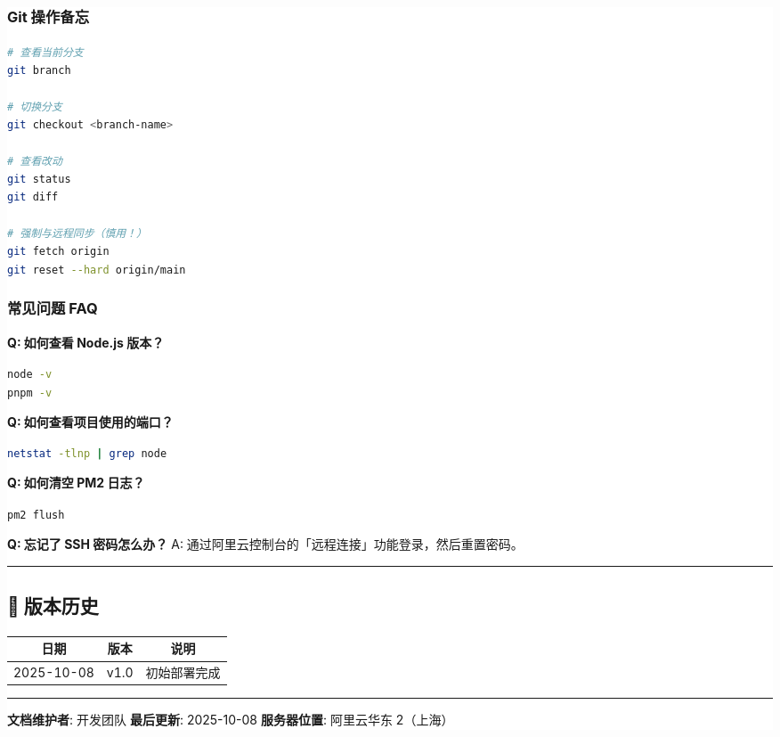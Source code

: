 ### Git 操作备忘

```bash
# 查看当前分支
git branch

# 切换分支
git checkout <branch-name>

# 查看改动
git status
git diff

# 强制与远程同步（慎用！）
git fetch origin
git reset --hard origin/main
```

### 常见问题 FAQ

**Q: 如何查看 Node.js 版本？**

```bash
node -v
pnpm -v
```

**Q: 如何查看项目使用的端口？**

```bash
netstat -tlnp | grep node
```

**Q: 如何清空 PM2 日志？**

```bash
pm2 flush
```

**Q: 忘记了 SSH 密码怎么办？**
A: 通过阿里云控制台的「远程连接」功能登录，然后重置密码。

---

## 📄 版本历史

| 日期       | 版本 | 说明         |
| ---------- | ---- | ------------ |
| 2025-10-08 | v1.0 | 初始部署完成 |

---

**文档维护者**: 开发团队
**最后更新**: 2025-10-08
**服务器位置**: 阿里云华东 2（上海）

